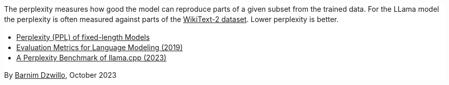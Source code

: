 The perplexity measures how good the model can reproduce parts of a given
subset from the trained data. For the LLama model the perplexity is often
measured against parts of the [WikiText-2 dataset](https://paperswithcode.com/dataset/wikitext-2).
Lower perplexity is better.

* [Perplexity (PPL) of fixed-length Models](https://huggingface.co/docs/transformers/perplexity)
* [Evaluation Metrics for Language Modeling (2019)](https://thegradient.pub/understanding-evaluation-metrics-for-language-models/)
* [A Perplexity Benchmark of llama.cpp (2023)](https://www.xzh.me/2023/09/a-perplexity-benchmark-of-llamacpp.html)


By [Barnim Dzwillo](dzwillo@strato.de), October 2023
